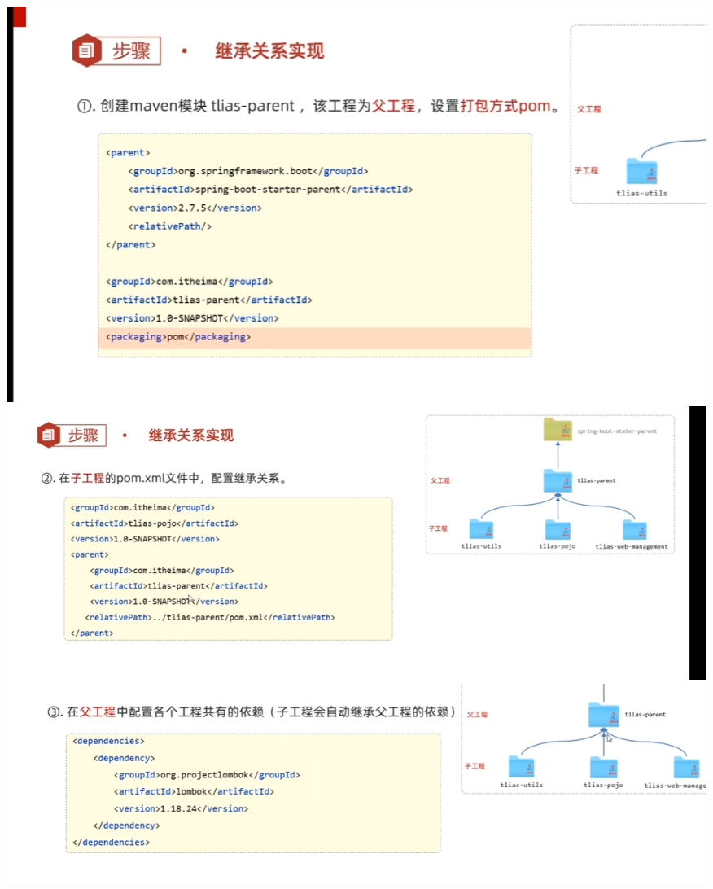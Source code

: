 ![Pasted image 20250630110402](assests/Pasted%20image%2020250630110402.png)
![Pasted image 20250630110409](assests/Pasted%20image%2020250630110409.png)
![Pasted image 20250630110503](assests/Pasted%20image%2020250630110503.png)
